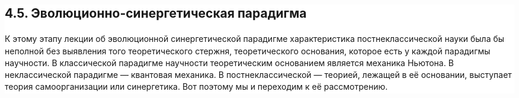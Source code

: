 ## 4.5. Эволюционно-синергетическая парадигма

К этому этапу лекции об эволюционной синергетической парадигме характеристика постнеклассической науки была бы неполной без выявления того теоретического стержня, теоретического основания, которое есть у каждой парадигмы научности. В классической парадигме научности теоретическим основанием является механика Ньютона. В неклассической парадигме — квантовая механика. В постнеклассической — теорией, лежащей в её основании, выступает теория самоорганизации или синергетика. Вот поэтому мы и переходим к её рассмотрению.

